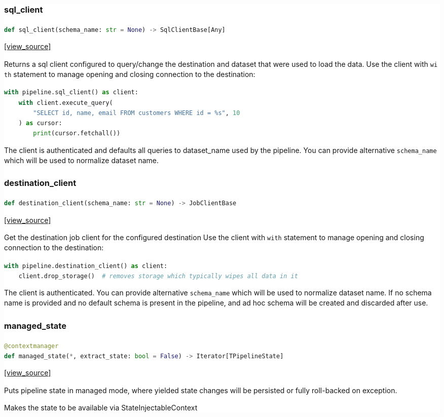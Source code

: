 ### sql\_client

```python
def sql_client(schema_name: str = None) -> SqlClientBase[Any]
```

[[view_source]](https://github.com/dlt-hub/dlt/blob/e9c9ecfa8a644fdb516dd74aabca3bf75bafb154/dlt/pipeline/pipeline.py#L982)

Returns a sql client configured to query/change the destination and dataset that were used to load the data.
Use the client with `with` statement to manage opening and closing connection to the destination:
```py
with pipeline.sql_client() as client:
    with client.execute_query(
        "SELECT id, name, email FROM customers WHERE id = %s", 10
    ) as cursor:
        print(cursor.fetchall())
```

The client is authenticated and defaults all queries to dataset_name used by the pipeline. You can provide alternative
`schema_name` which will be used to normalize dataset name.

### destination\_client

```python
def destination_client(schema_name: str = None) -> JobClientBase
```

[[view_source]](https://github.com/dlt-hub/dlt/blob/e9c9ecfa8a644fdb516dd74aabca3bf75bafb154/dlt/pipeline/pipeline.py#L1021)

Get the destination job client for the configured destination
Use the client with `with` statement to manage opening and closing connection to the destination:
```py
with pipeline.destination_client() as client:
    client.drop_storage()  # removes storage which typically wipes all data in it
```

The client is authenticated. You can provide alternative `schema_name` which will be used to normalize dataset name.
If no schema name is provided and no default schema is present in the pipeline, and ad hoc schema will be created and discarded after use.

### managed\_state

```python
@contextmanager
def managed_state(*, extract_state: bool = False) -> Iterator[TPipelineState]
```

[[view_source]](https://github.com/dlt-hub/dlt/blob/e9c9ecfa8a644fdb516dd74aabca3bf75bafb154/dlt/pipeline/pipeline.py#L1551)

Puts pipeline state in managed mode, where yielded state changes will be persisted or fully roll-backed on exception.

Makes the state to be available via StateInjectableContext

